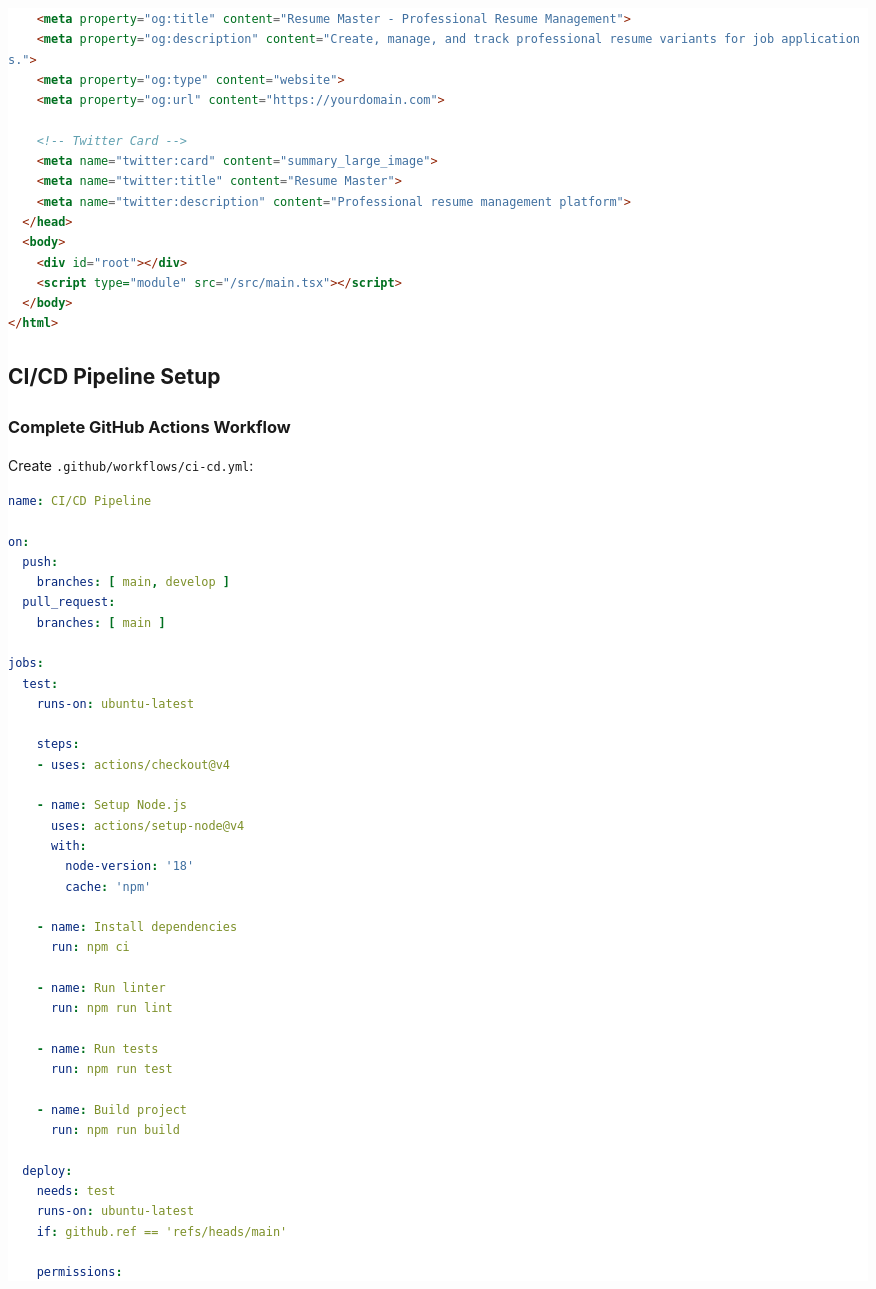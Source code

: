 ```html
    <meta property="og:title" content="Resume Master - Professional Resume Management">
    <meta property="og:description" content="Create, manage, and track professional resume variants for job applications.">
    <meta property="og:type" content="website">
    <meta property="og:url" content="https://yourdomain.com">
    
    <!-- Twitter Card -->
    <meta name="twitter:card" content="summary_large_image">
    <meta name="twitter:title" content="Resume Master">
    <meta name="twitter:description" content="Professional resume management platform">
  </head>
  <body>
    <div id="root"></div>
    <script type="module" src="/src/main.tsx"></script>
  </body>
</html>
```

## CI/CD Pipeline Setup

### Complete GitHub Actions Workflow
Create `.github/workflows/ci-cd.yml`:
```yaml
name: CI/CD Pipeline

on:
  push:
    branches: [ main, develop ]
  pull_request:
    branches: [ main ]

jobs:
  test:
    runs-on: ubuntu-latest
    
    steps:
    - uses: actions/checkout@v4
    
    - name: Setup Node.js
      uses: actions/setup-node@v4
      with:
        node-version: '18'
        cache: 'npm'
        
    - name: Install dependencies
      run: npm ci
      
    - name: Run linter
      run: npm run lint
      
    - name: Run tests
      run: npm run test
      
    - name: Build project
      run: npm run build

  deploy:
    needs: test
    runs-on: ubuntu-latest
    if: github.ref == 'refs/heads/main'
    
    permissions:
```